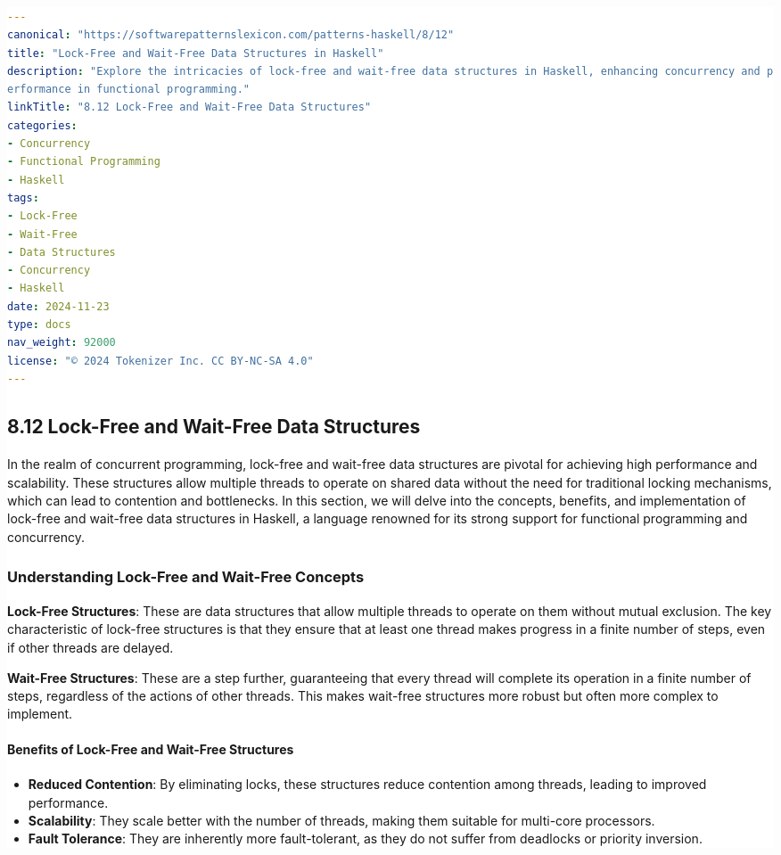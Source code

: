 ```yaml
---
canonical: "https://softwarepatternslexicon.com/patterns-haskell/8/12"
title: "Lock-Free and Wait-Free Data Structures in Haskell"
description: "Explore the intricacies of lock-free and wait-free data structures in Haskell, enhancing concurrency and performance in functional programming."
linkTitle: "8.12 Lock-Free and Wait-Free Data Structures"
categories:
- Concurrency
- Functional Programming
- Haskell
tags:
- Lock-Free
- Wait-Free
- Data Structures
- Concurrency
- Haskell
date: 2024-11-23
type: docs
nav_weight: 92000
license: "© 2024 Tokenizer Inc. CC BY-NC-SA 4.0"
---
```


## 8.12 Lock-Free and Wait-Free Data Structures

In the realm of concurrent programming, lock-free and wait-free data structures are pivotal for achieving high performance and scalability. These structures allow multiple threads to operate on shared data without the need for traditional locking mechanisms, which can lead to contention and bottlenecks. In this section, we will delve into the concepts, benefits, and implementation of lock-free and wait-free data structures in Haskell, a language renowned for its strong support for functional programming and concurrency.

### Understanding Lock-Free and Wait-Free Concepts

**Lock-Free Structures**: These are data structures that allow multiple threads to operate on them without mutual exclusion. The key characteristic of lock-free structures is that they ensure that at least one thread makes progress in a finite number of steps, even if other threads are delayed.

**Wait-Free Structures**: These are a step further, guaranteeing that every thread will complete its operation in a finite number of steps, regardless of the actions of other threads. This makes wait-free structures more robust but often more complex to implement.

#### Benefits of Lock-Free and Wait-Free Structures

- **Reduced Contention**: By eliminating locks, these structures reduce contention among threads, leading to improved performance.
- **Scalability**: They scale better with the number of threads, making them suitable for multi-core processors.
- **Fault Tolerance**: They are inherently more fault-tolerant, as they do not suffer from deadlocks or priority inversion.
